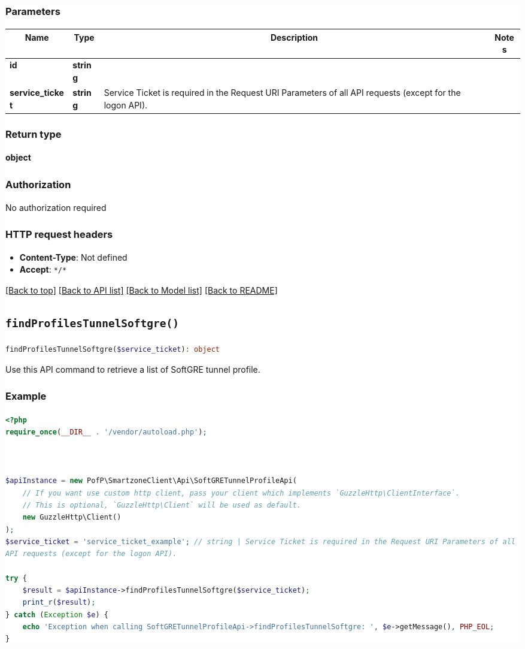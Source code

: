 ### Parameters

| Name | Type | Description  | Notes |
| ------------- | ------------- | ------------- | ------------- |
| **id** | **string**|  | |
| **service_ticket** | **string**| Service Ticket is required in the Request URI Parameters of all API requests (except for the logon API). | |

### Return type

**object**

### Authorization

No authorization required

### HTTP request headers

- **Content-Type**: Not defined
- **Accept**: `*/*`

[[Back to top]](#) [[Back to API list]](../../README.md#endpoints)
[[Back to Model list]](../../README.md#models)
[[Back to README]](../../README.md)

## `findProfilesTunnelSoftgre()`

```php
findProfilesTunnelSoftgre($service_ticket): object
```

Use this API command to retrieve a list of SoftGRE tunnel profile.

### Example

```php
<?php
require_once(__DIR__ . '/vendor/autoload.php');



$apiInstance = new PofP\SmartzoneClient\Api\SoftGRETunnelProfileApi(
    // If you want use custom http client, pass your client which implements `GuzzleHttp\ClientInterface`.
    // This is optional, `GuzzleHttp\Client` will be used as default.
    new GuzzleHttp\Client()
);
$service_ticket = 'service_ticket_example'; // string | Service Ticket is required in the Request URI Parameters of all API requests (except for the logon API).

try {
    $result = $apiInstance->findProfilesTunnelSoftgre($service_ticket);
    print_r($result);
} catch (Exception $e) {
    echo 'Exception when calling SoftGRETunnelProfileApi->findProfilesTunnelSoftgre: ', $e->getMessage(), PHP_EOL;
}
```
